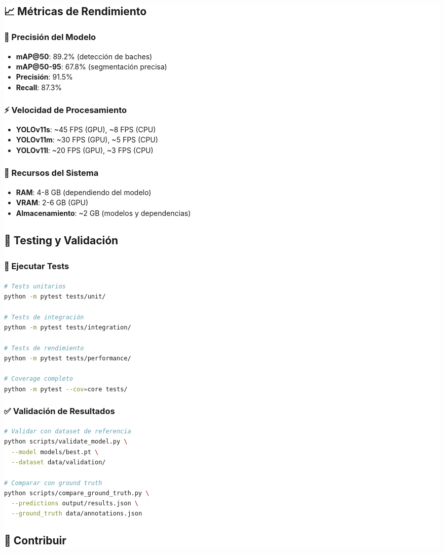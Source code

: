 ## 📈 Métricas de Rendimiento

### **🎯 Precisión del Modelo**
- **mAP@50**: 89.2% (detección de baches)
- **mAP@50-95**: 67.8% (segmentación precisa)
- **Precisión**: 91.5%
- **Recall**: 87.3%

### **⚡ Velocidad de Procesamiento**
- **YOLOv11s**: ~45 FPS (GPU), ~8 FPS (CPU)
- **YOLOv11m**: ~30 FPS (GPU), ~5 FPS (CPU)
- **YOLOv11l**: ~20 FPS (GPU), ~3 FPS (CPU)

### **💾 Recursos del Sistema**
- **RAM**: 4-8 GB (dependiendo del modelo)
- **VRAM**: 2-6 GB (GPU)
- **Almacenamiento**: ~2 GB (modelos y dependencias)

## 🧪 Testing y Validación

### **🔬 Ejecutar Tests**
```bash
# Tests unitarios
python -m pytest tests/unit/

# Tests de integración
python -m pytest tests/integration/

# Tests de rendimiento
python -m pytest tests/performance/

# Coverage completo
python -m pytest --cov=core tests/
```

### **✅ Validación de Resultados**
```bash
# Validar con dataset de referencia
python scripts/validate_model.py \
  --model models/best.pt \
  --dataset data/validation/

# Comparar con ground truth
python scripts/compare_ground_truth.py \
  --predictions output/results.json \
  --ground_truth data/annotations.json
```

## 🤝 Contribuir
